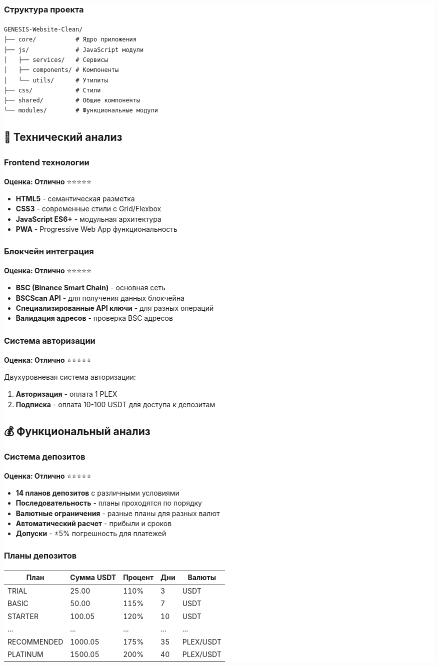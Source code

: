 ### Структура проекта
```
GENESIS-Website-Clean/
├── core/           # Ядро приложения
├── js/             # JavaScript модули
│   ├── services/   # Сервисы
│   ├── components/ # Компоненты
│   └── utils/      # Утилиты
├── css/            # Стили
├── shared/         # Общие компоненты
└── modules/        # Функциональные модули
```

## 🔧 Технический анализ

### Frontend технологии
**Оценка: Отлично** ⭐⭐⭐⭐⭐

- **HTML5** - семантическая разметка
- **CSS3** - современные стили с Grid/Flexbox
- **JavaScript ES6+** - модульная архитектура
- **PWA** - Progressive Web App функциональность

### Блокчейн интеграция
**Оценка: Отлично** ⭐⭐⭐⭐⭐

- **BSC (Binance Smart Chain)** - основная сеть
- **BSCScan API** - для получения данных блокчейна
- **Специализированные API ключи** - для разных операций
- **Валидация адресов** - проверка BSC адресов

### Система авторизации
**Оценка: Отлично** ⭐⭐⭐⭐⭐

Двухуровневая система авторизации:
1. **Авторизация** - оплата 1 PLEX
2. **Подписка** - оплата 10-100 USDT для доступа к депозитам

## 💰 Функциональный анализ

### Система депозитов
**Оценка: Отлично** ⭐⭐⭐⭐⭐

- **14 планов депозитов** с различными условиями
- **Последовательность** - планы проходятся по порядку
- **Валютные ограничения** - разные планы для разных валют
- **Автоматический расчет** - прибыли и сроков
- **Допуски** - ±5% погрешность для платежей

### Планы депозитов
| План | Сумма USDT | Процент | Дни | Валюты |
|------|------------|---------|-----|--------|
| TRIAL | 25.00 | 110% | 3 | USDT |
| BASIC | 50.00 | 115% | 7 | USDT |
| STARTER | 100.05 | 120% | 10 | USDT |
| ... | ... | ... | ... | ... |
| RECOMMENDED | 1000.05 | 175% | 35 | PLEX/USDT |
| PLATINUM | 1500.05 | 200% | 40 | PLEX/USDT |